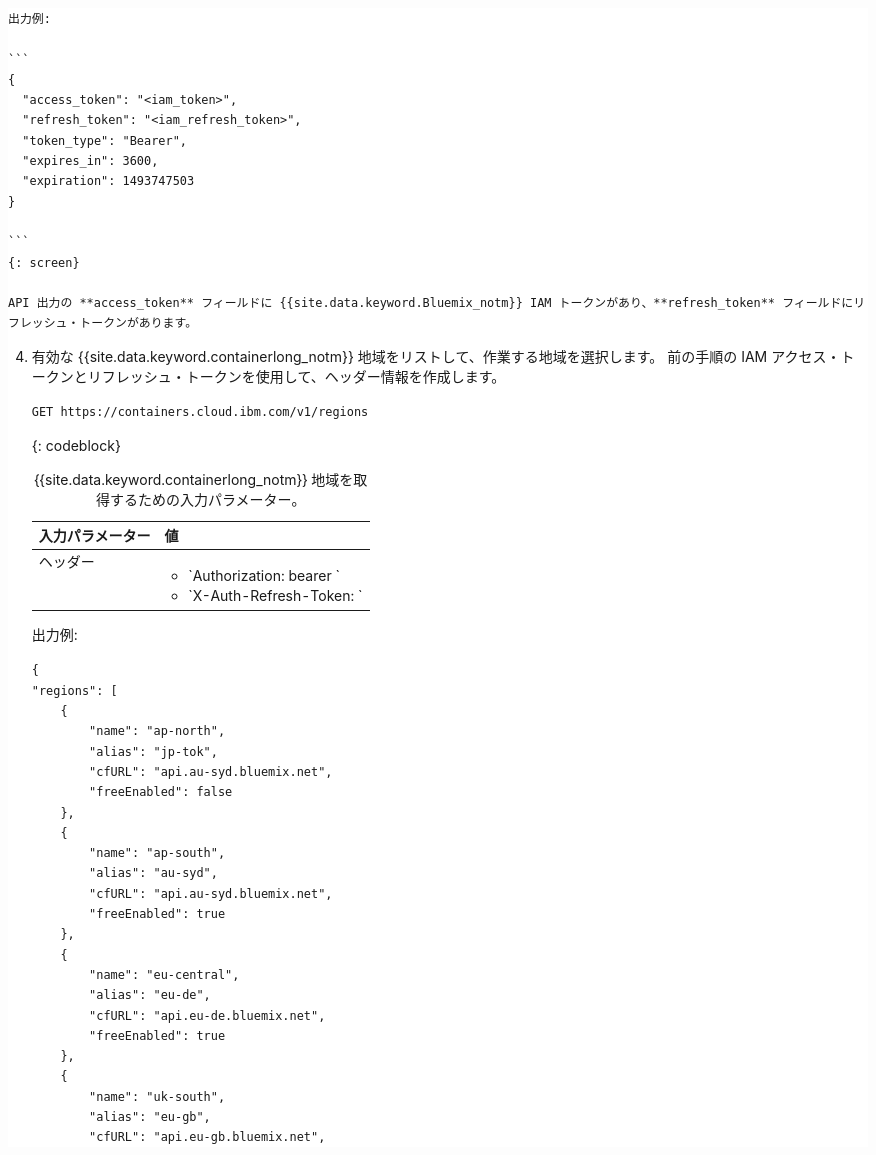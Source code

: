     出力例:

    ```
    {
      "access_token": "<iam_token>",
      "refresh_token": "<iam_refresh_token>",
      "token_type": "Bearer",
      "expires_in": 3600,
      "expiration": 1493747503
    }

    ```
    {: screen}

    API 出力の **access_token** フィールドに {{site.data.keyword.Bluemix_notm}} IAM トークンがあり、**refresh_token** フィールドにリフレッシュ・トークンがあります。

4.  有効な {{site.data.keyword.containerlong_notm}} 地域をリストして、作業する地域を選択します。 前の手順の IAM アクセス・トークンとリフレッシュ・トークンを使用して、ヘッダー情報を作成します。
    ```
    GET https://containers.cloud.ibm.com/v1/regions
    ```
    {: codeblock}

    <table summary="{{site.data.keyword.containerlong_notm}} 地域を取得するための入力パラメーター、1 列目は入力パラメーター、2 列目は値です。">
    <caption>{{site.data.keyword.containerlong_notm}} 地域を取得するための入力パラメーター。</caption>
    <thead>
    <th>入力パラメーター</th>
    <th>値</th>
    </thead>
    <tbody>
    <tr>
    <td>ヘッダー</td>
    <td><ul><li>`Authorization: bearer <iam_token>`</li>
    <li>`X-Auth-Refresh-Token: <refresh_token>`</li></ul></td>
    </tr>
    </tbody>
    </table>

    出力例:
    ```
    {
    "regions": [
        {
            "name": "ap-north",
            "alias": "jp-tok",
            "cfURL": "api.au-syd.bluemix.net",
            "freeEnabled": false
        },
        {
            "name": "ap-south",
            "alias": "au-syd",
            "cfURL": "api.au-syd.bluemix.net",
            "freeEnabled": true
        },
        {
            "name": "eu-central",
            "alias": "eu-de",
            "cfURL": "api.eu-de.bluemix.net",
            "freeEnabled": true
        },
        {
            "name": "uk-south",
            "alias": "eu-gb",
            "cfURL": "api.eu-gb.bluemix.net",